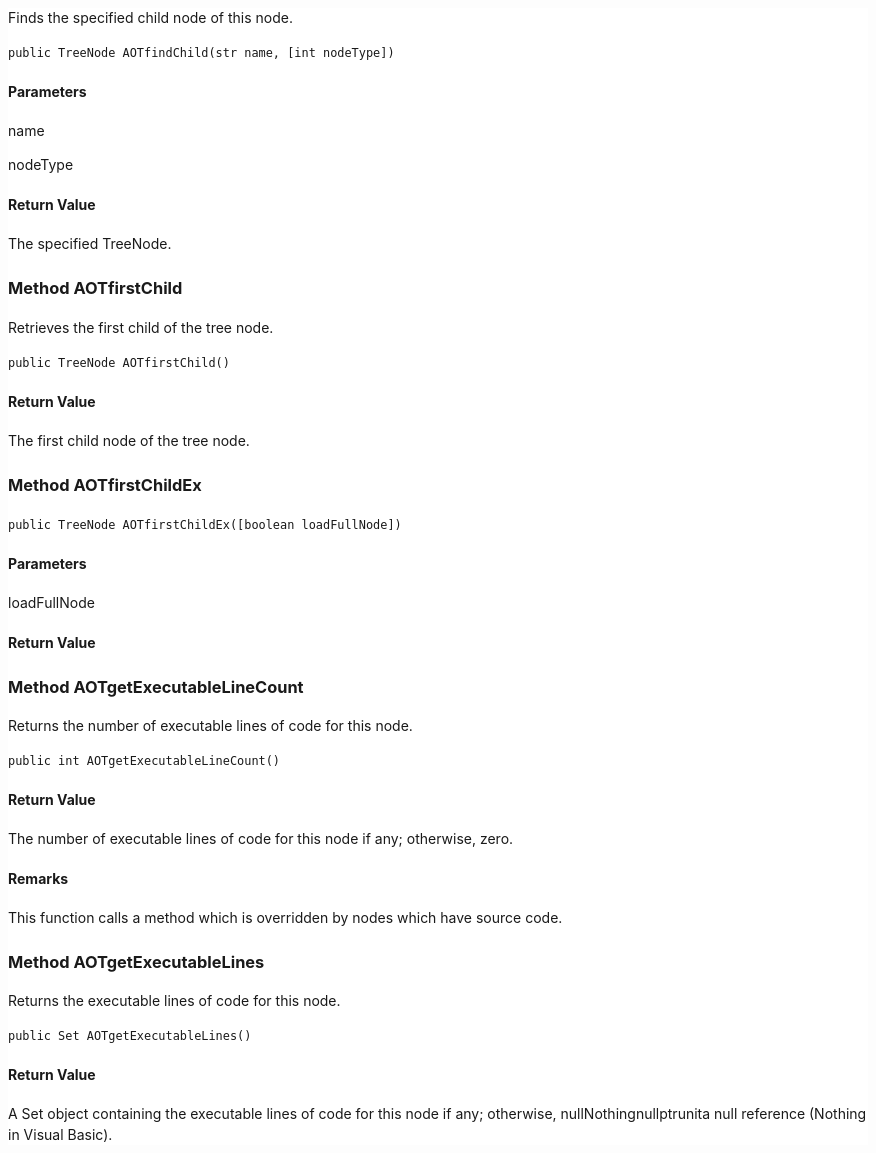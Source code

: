 Finds the specified child node of this node.

    public TreeNode AOTfindChild(str name, [int nodeType])

#### Parameters

name  



nodeType  

#### Return Value

The specified TreeNode.

### Method AOTfirstChild

Retrieves the first child of the tree node.

    public TreeNode AOTfirstChild()

#### Return Value

The first child node of the tree node.

### Method AOTfirstChildEx

    public TreeNode AOTfirstChildEx([boolean loadFullNode])

#### Parameters

loadFullNode  

#### Return Value

### Method AOTgetExecutableLineCount

Returns the number of executable lines of code for this node.

    public int AOTgetExecutableLineCount()

#### Return Value

The number of executable lines of code for this node if any; otherwise, zero.

#### Remarks

This function calls a method which is overridden by nodes which have source code.

### Method AOTgetExecutableLines

Returns the executable lines of code for this node.

    public Set AOTgetExecutableLines()

#### Return Value

A Set object containing the executable lines of code for this node if any; otherwise, nullNothingnullptrunita null reference (Nothing in Visual Basic).
